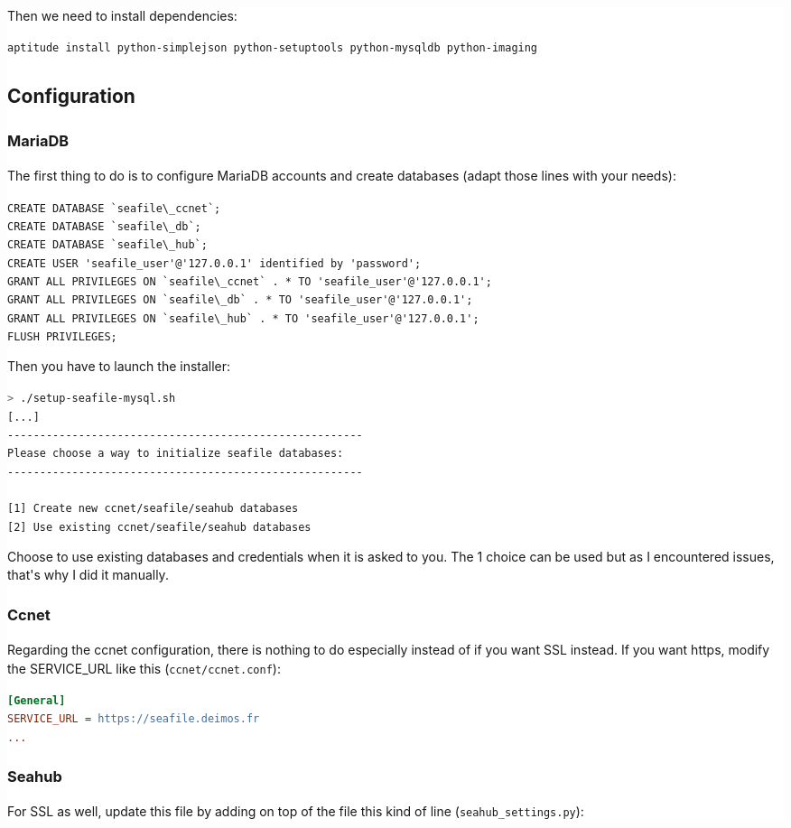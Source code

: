Then we need to install dependencies:

```bash
aptitude install python-simplejson python-setuptools python-mysqldb python-imaging
```

## Configuration

### MariaDB

The first thing to do is to configure MariaDB accounts and create databases (adapt those lines with your needs):

```mysql
CREATE DATABASE `seafile\_ccnet`;
CREATE DATABASE `seafile\_db`;
CREATE DATABASE `seafile\_hub`;
CREATE USER 'seafile_user'@'127.0.0.1' identified by 'password';
GRANT ALL PRIVILEGES ON `seafile\_ccnet` . * TO 'seafile_user'@'127.0.0.1';
GRANT ALL PRIVILEGES ON `seafile\_db` . * TO 'seafile_user'@'127.0.0.1';
GRANT ALL PRIVILEGES ON `seafile\_hub` . * TO 'seafile_user'@'127.0.0.1';
FLUSH PRIVILEGES;
```

Then you have to launch the installer:

```bash
> ./setup-seafile-mysql.sh
[...]
-------------------------------------------------------
Please choose a way to initialize seafile databases:
-------------------------------------------------------

[1] Create new ccnet/seafile/seahub databases
[2] Use existing ccnet/seafile/seahub databases
```

Choose to use existing databases and credentials when it is asked to you. The 1 choice can be used but as I encountered issues, that's why I did it manually.

### Ccnet

Regarding the ccnet configuration, there is nothing to do especially instead of if you want SSL instead. If you want https, modify the SERVICE_URL like this (`ccnet/ccnet.conf`):

```ini
[General]
SERVICE_URL = https://seafile.deimos.fr
...
```

### Seahub

For SSL as well, update this file by adding on top of the file this kind of line (`seahub_settings.py`):


[^1]: [Seafile website](https://seafile.com)